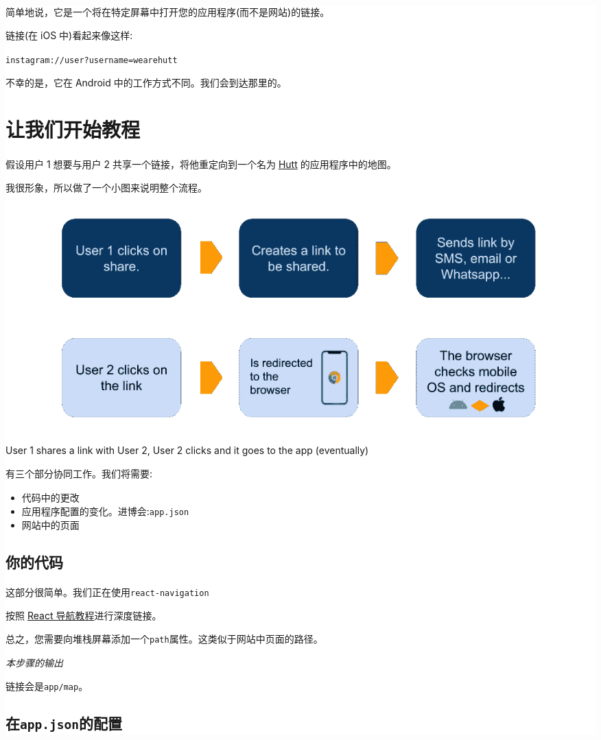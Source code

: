 简单地说，它是一个将在特定屏幕中打开您的应用程序(而不是网站)的链接。

链接(在 iOS 中)看起来像这样:

```
instagram://user?username=wearehutt
```

不幸的是，它在 Android 中的工作方式不同。我们会到达那里的。

# 让我们开始教程

假设用户 1 想要与用户 2 共享一个链接，将他重定向到一个名为 [Hutt](https://www.hutt.app/) 的应用程序中的地图。

我很形象，所以做了一个小图来说明整个流程。

![](img/5591c6ba650fd029fa12b7e04e8b08b0.png)

User 1 shares a link with User 2, User 2 clicks and it goes to the app (eventually)

有三个部分协同工作。我们将需要:

*   代码中的更改
*   应用程序配置的变化。进博会:`app.json`
*   网站中的页面

## 你的代码

这部分很简单。我们正在使用`react-navigation`

按照 [React 导航教程](https://reactnavigation.org/docs/en/deep-linking.html)进行深度链接。

总之，您需要向堆栈屏幕添加一个`path`属性。这类似于网站中页面的路径。

*本步骤的输出*

链接会是`app/map`。

## 在`app.json`的配置
